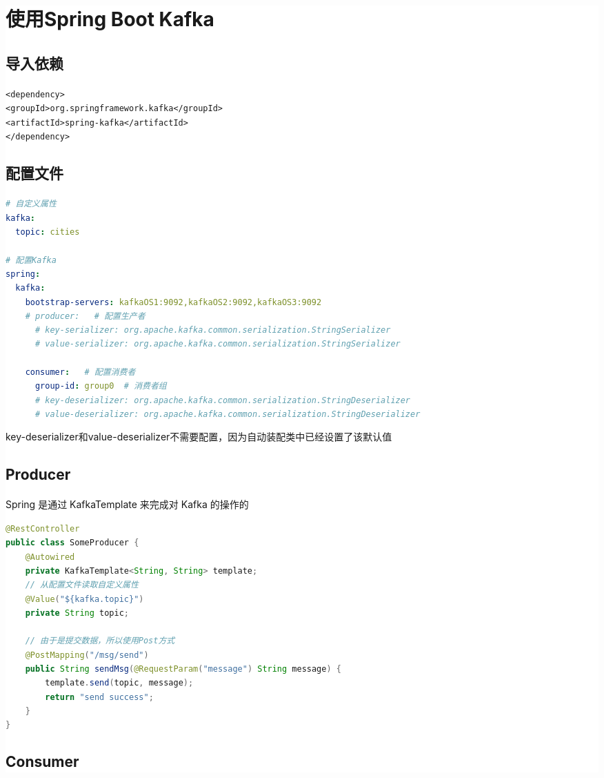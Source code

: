 

# 使用**Spring Boot Kafka**



## 导入依赖

```
<dependency>
<groupId>org.springframework.kafka</groupId>
<artifactId>spring-kafka</artifactId>
</dependency>
```

## 配置文件

```yaml
# 自定义属性
kafka:
  topic: cities

# 配置Kafka
spring:
  kafka:
    bootstrap-servers: kafkaOS1:9092,kafkaOS2:9092,kafkaOS3:9092
    # producer:   # 配置生产者
      # key-serializer: org.apache.kafka.common.serialization.StringSerializer
      # value-serializer: org.apache.kafka.common.serialization.StringSerializer

    consumer:   # 配置消费者
      group-id: group0  # 消费者组
      # key-deserializer: org.apache.kafka.common.serialization.StringDeserializer
      # value-deserializer: org.apache.kafka.common.serialization.StringDeserializer
```

 key-deserializer和value-deserializer不需要配置，因为自动装配类中已经设置了该默认值



## Producer

Spring 是通过 KafkaTemplate 来完成对 Kafka 的操作的

```java
@RestController
public class SomeProducer {
    @Autowired
    private KafkaTemplate<String, String> template;
    // 从配置文件读取自定义属性
    @Value("${kafka.topic}")
    private String topic;

    // 由于是提交数据，所以使用Post方式
    @PostMapping("/msg/send")
    public String sendMsg(@RequestParam("message") String message) {
        template.send(topic, message);
        return "send success";
    }
}
```
## Consumer
